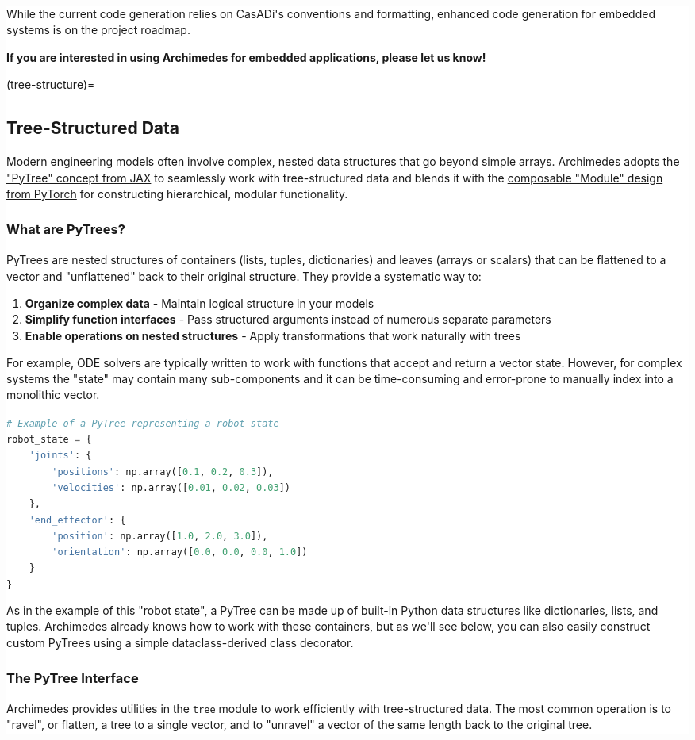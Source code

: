 While the current code generation relies on CasADi's conventions and formatting, enhanced code generation for embedded systems is on the project roadmap.

**If you are interested in using Archimedes for embedded applications, please let us know!**

(tree-structure)=
## Tree-Structured Data

Modern engineering models often involve complex, nested data structures that go beyond simple arrays.
Archimedes adopts the ["PyTree" concept from JAX](https://docs.jax.dev/en/latest/pytrees.html) to seamlessly work with tree-structured data and blends it with the [composable "Module" design from PyTorch](https://pytorch.org/docs/stable/notes/modules.html) for constructing hierarchical, modular functionality.

### What are PyTrees?

PyTrees are nested structures of containers (lists, tuples, dictionaries) and leaves (arrays or scalars) that can be flattened to a vector and "unflattened" back to their original structure.
They provide a systematic way to:

1. **Organize complex data** - Maintain logical structure in your models
2. **Simplify function interfaces** - Pass structured arguments instead of numerous separate parameters
3. **Enable operations on nested structures** - Apply transformations that work naturally with trees

For example, ODE solvers are typically written to work with functions that accept and return a vector state.
However, for complex systems the "state" may contain many sub-components and it can be time-consuming and error-prone to manually index into a monolithic vector.

```python
# Example of a PyTree representing a robot state
robot_state = {
    'joints': {
        'positions': np.array([0.1, 0.2, 0.3]),
        'velocities': np.array([0.01, 0.02, 0.03])
    },
    'end_effector': {
        'position': np.array([1.0, 2.0, 3.0]),
        'orientation': np.array([0.0, 0.0, 0.0, 1.0])
    }
}
```

As in the example of this "robot state", a PyTree can be made up of built-in Python data structures like dictionaries, lists, and tuples.
Archimedes already knows how to work with these containers, but as we'll see below, you can also easily construct custom PyTrees using a simple dataclass-derived class decorator.

### The PyTree Interface

Archimedes provides utilities in the `tree` module to work efficiently with tree-structured data.
The most common operation is to "ravel", or flatten, a tree to a single vector, and to "unravel" a vector of the same length back to the original tree.
